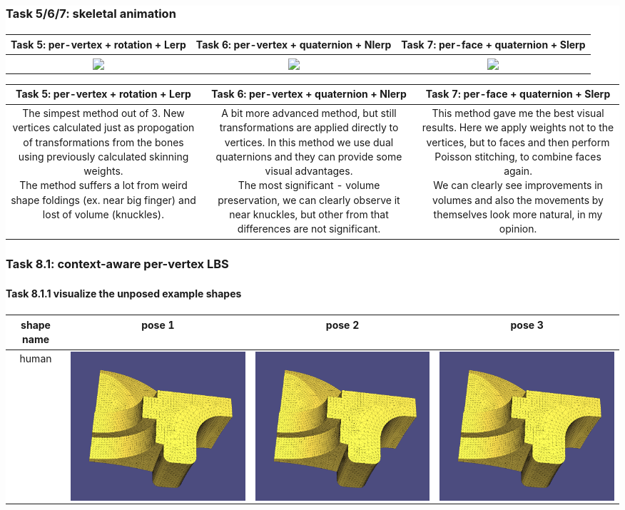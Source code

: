 
### Task 5/6/7: skeletal animation 
|           Task 5: per-vertex + rotation + Lerp           |        Task 6: per-vertex + quaternion + Nlerp        |           Task 7: per-face + quaternion + Slerp           |
|:--------------------------------------------------------:|:-----------------------------------------------------:|:---------------------------------------------------------:|
| <img align="center"  src="./res/Linear.gif" width="300"> | <img align="center"  src="./res/DQS.gif" width="300"> | <img align="center"  src="./res/PerFace.gif" width="300"> |


|                                                                                                                 Task 5: per-vertex + rotation + Lerp                                                                                                                  |                                                                                                                                           Task 6: per-vertex + quaternion + Nlerp                                                                                                                                           |                                                                                                                          Task 7: per-face + quaternion + Slerp                                                                                                                           |
|:---------------------------------------------------------------------------------------------------------------------------------------------------------------------------------------------------------------------------------------------------------------------:|:---------------------------------------------------------------------------------------------------------------------------------------------------------------------------------------------------------------------------------------------------------------------------------------------------------------------------:|:----------------------------------------------------------------------------------------------------------------------------------------------------------------------------------------------------------------------------------------------------------------------------------------:|
| The simpest method out of 3. New vertices calculated just as propogation of transformations from the bones using previously calculated skinning weights.<br/> The method suffers a lot from weird shape foldings (ex. near big finger) and lost of volume (knuckles). | A bit more advanced method, but still transformations are applied directly to vertices. In this method we use dual quaternions and they can provide some visual advantages. <br/> The most significant - volume preservation, we can clearly observe it near knuckles, but other from that differences are not significant. | This method gave me the best visual results. Here we apply weights not to the vertices, but to faces and then perform Poisson stitching, to combine faces again. <br/> We can clearly see improvements in volumes and also the movements by themselves look more natural, in my opinion. |


### Task 8.1: context-aware per-vertex LBS
#### Task 8.1.1 visualize the unposed example shapes
| shape name           |  pose 1             |   pose 2            |   pose 3            |
| :------------------: |:------------------: |:------------------: |:------------------: |
| human | <img align="center"  src="./res/placeholder.png" width="300">  | <img align="center"  src="./res/placeholder.png" width="300"> | <img align="center"  src="./res/placeholder.png" width="300"> |
